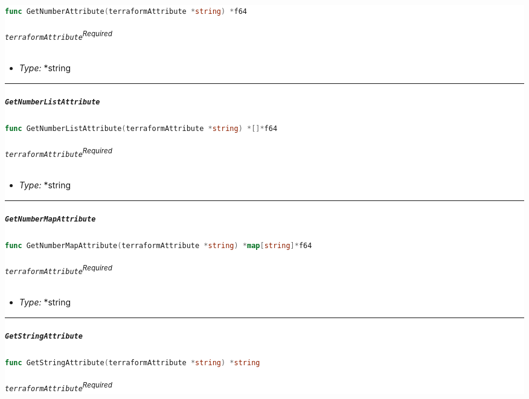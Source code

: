 ```go
func GetNumberAttribute(terraformAttribute *string) *f64
```

###### `terraformAttribute`<sup>Required</sup> <a name="terraformAttribute" id="@cdktf/provider-cloudflare.hyperdriveConfig.HyperdriveConfig.getNumberAttribute.parameter.terraformAttribute"></a>

- *Type:* *string

---

##### `GetNumberListAttribute` <a name="GetNumberListAttribute" id="@cdktf/provider-cloudflare.hyperdriveConfig.HyperdriveConfig.getNumberListAttribute"></a>

```go
func GetNumberListAttribute(terraformAttribute *string) *[]*f64
```

###### `terraformAttribute`<sup>Required</sup> <a name="terraformAttribute" id="@cdktf/provider-cloudflare.hyperdriveConfig.HyperdriveConfig.getNumberListAttribute.parameter.terraformAttribute"></a>

- *Type:* *string

---

##### `GetNumberMapAttribute` <a name="GetNumberMapAttribute" id="@cdktf/provider-cloudflare.hyperdriveConfig.HyperdriveConfig.getNumberMapAttribute"></a>

```go
func GetNumberMapAttribute(terraformAttribute *string) *map[string]*f64
```

###### `terraformAttribute`<sup>Required</sup> <a name="terraformAttribute" id="@cdktf/provider-cloudflare.hyperdriveConfig.HyperdriveConfig.getNumberMapAttribute.parameter.terraformAttribute"></a>

- *Type:* *string

---

##### `GetStringAttribute` <a name="GetStringAttribute" id="@cdktf/provider-cloudflare.hyperdriveConfig.HyperdriveConfig.getStringAttribute"></a>

```go
func GetStringAttribute(terraformAttribute *string) *string
```

###### `terraformAttribute`<sup>Required</sup> <a name="terraformAttribute" id="@cdktf/provider-cloudflare.hyperdriveConfig.HyperdriveConfig.getStringAttribute.parameter.terraformAttribute"></a>
